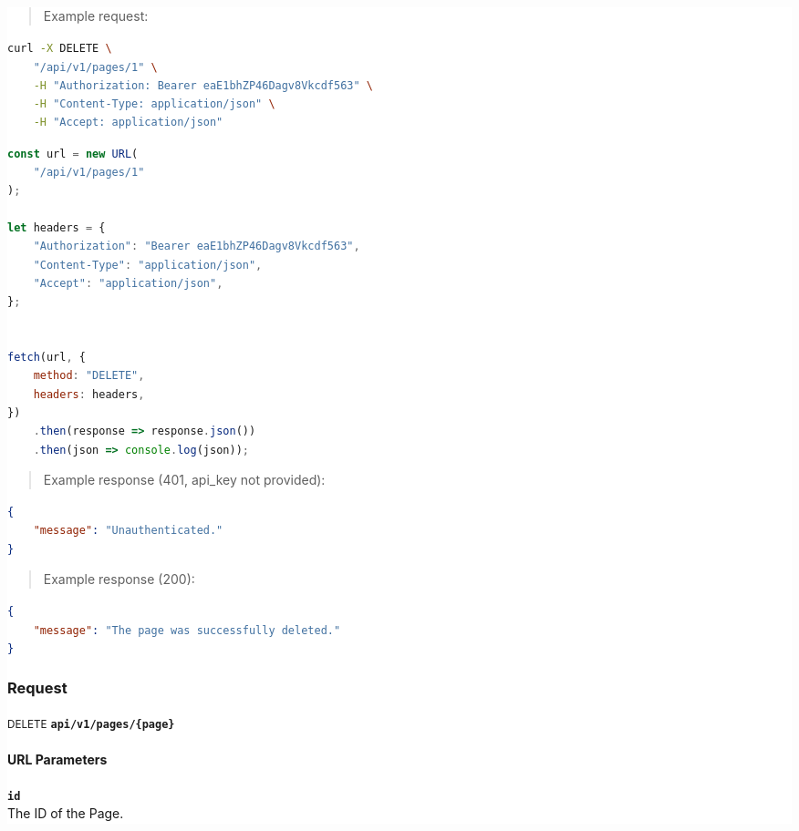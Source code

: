 > Example request:

```bash
curl -X DELETE \
    "/api/v1/pages/1" \
    -H "Authorization: Bearer eaE1bhZP46Dagv8Vkcdf563" \
    -H "Content-Type: application/json" \
    -H "Accept: application/json"
```

```javascript
const url = new URL(
    "/api/v1/pages/1"
);

let headers = {
    "Authorization": "Bearer eaE1bhZP46Dagv8Vkcdf563",
    "Content-Type": "application/json",
    "Accept": "application/json",
};


fetch(url, {
    method: "DELETE",
    headers: headers,
})
    .then(response => response.json())
    .then(json => console.log(json));
```


> Example response (401, api_key not provided):

```json
{
    "message": "Unauthenticated."
}
```
> Example response (200):

```json
{
    "message": "The page was successfully deleted."
}
```

### Request
<small class="badge badge-red">DELETE</small>
 **`api/v1/pages/{page}`**

<h4 class="fancy-heading-panel"><b>URL Parameters</b></h4>
<code><b>id</b></code>&nbsp;      <br>
    The ID of the Page.




